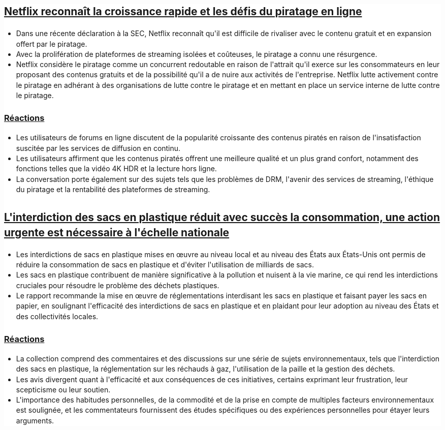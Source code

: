 ## [Netflix reconnaît la croissance rapide et les défis du piratage en ligne](https://torrentfreak.com/netflix-piracy-is-difficult-to-compete-against-and-growing-rapidly-240204/)

- Dans une récente déclaration à la SEC, Netflix reconnaît qu'il est difficile de rivaliser avec le contenu gratuit et en expansion offert par le piratage.
- Avec la prolifération de plateformes de streaming isolées et coûteuses, le piratage a connu une résurgence.
- Netflix considère le piratage comme un concurrent redoutable en raison de l'attrait qu'il exerce sur les consommateurs en leur proposant des contenus gratuits et de la possibilité qu'il a de nuire aux activités de l'entreprise. Netflix lutte activement contre le piratage en adhérant à des organisations de lutte contre le piratage et en mettant en place un service interne de lutte contre le piratage.

### [Réactions](https://news.ycombinator.com/item?id=39254807)

- Les utilisateurs de forums en ligne discutent de la popularité croissante des contenus piratés en raison de l'insatisfaction suscitée par les services de diffusion en continu.
- Les utilisateurs affirment que les contenus piratés offrent une meilleure qualité et un plus grand confort, notamment des fonctions telles que la vidéo 4K HDR et la lecture hors ligne.
- La conversation porte également sur des sujets tels que les problèmes de DRM, l'avenir des services de streaming, l'éthique du piratage et la rentabilité des plateformes de streaming.

## [L'interdiction des sacs en plastique réduit avec succès la consommation, une action urgente est nécessaire à l'échelle nationale](https://www.zmescience.com/science/news-science/plastic-bans-work-billions-of-plastic-bags-were-avoided-in-the-us-alone/)

- Les interdictions de sacs en plastique mises en œuvre au niveau local et au niveau des États aux États-Unis ont permis de réduire la consommation de sacs en plastique et d'éviter l'utilisation de milliards de sacs.
- Les sacs en plastique contribuent de manière significative à la pollution et nuisent à la vie marine, ce qui rend les interdictions cruciales pour résoudre le problème des déchets plastiques.
- Le rapport recommande la mise en œuvre de réglementations interdisant les sacs en plastique et faisant payer les sacs en papier, en soulignant l'efficacité des interdictions de sacs en plastique et en plaidant pour leur adoption au niveau des États et des collectivités locales.

### [Réactions](https://news.ycombinator.com/item?id=39250434)

- La collection comprend des commentaires et des discussions sur une série de sujets environnementaux, tels que l'interdiction des sacs en plastique, la réglementation sur les réchauds à gaz, l'utilisation de la paille et la gestion des déchets.
- Les avis divergent quant à l'efficacité et aux conséquences de ces initiatives, certains exprimant leur frustration, leur scepticisme ou leur soutien.
- L'importance des habitudes personnelles, de la commodité et de la prise en compte de multiples facteurs environnementaux est soulignée, et les commentateurs fournissent des études spécifiques ou des expériences personnelles pour étayer leurs arguments.
